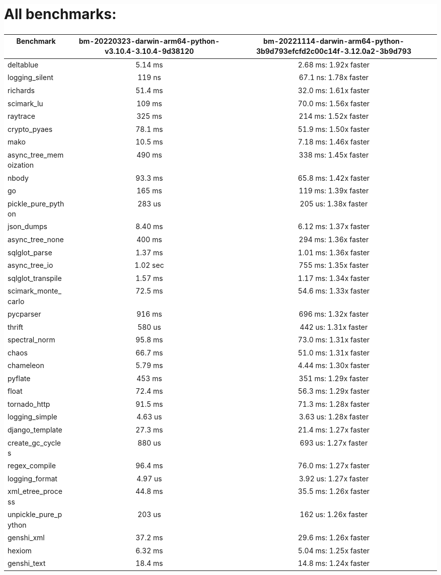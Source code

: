All benchmarks:
===============

| Benchmark               | bm-20220323-darwin-arm64-python-v3.10.4-3.10.4-9d38120 | bm-20221114-darwin-arm64-python-3b9d793efcfd2c00c14f-3.12.0a2-3b9d793 |
|-------------------------|:------------------------------------------------------:|:---------------------------------------------------------------------:|
| deltablue               | 5.14 ms                                                | 2.68 ms: 1.92x faster                                                 |
| logging_silent          | 119 ns                                                 | 67.1 ns: 1.78x faster                                                 |
| richards                | 51.4 ms                                                | 32.0 ms: 1.61x faster                                                 |
| scimark_lu              | 109 ms                                                 | 70.0 ms: 1.56x faster                                                 |
| raytrace                | 325 ms                                                 | 214 ms: 1.52x faster                                                  |
| crypto_pyaes            | 78.1 ms                                                | 51.9 ms: 1.50x faster                                                 |
| mako                    | 10.5 ms                                                | 7.18 ms: 1.46x faster                                                 |
| async_tree_memoization  | 490 ms                                                 | 338 ms: 1.45x faster                                                  |
| nbody                   | 93.3 ms                                                | 65.8 ms: 1.42x faster                                                 |
| go                      | 165 ms                                                 | 119 ms: 1.39x faster                                                  |
| pickle_pure_python      | 283 us                                                 | 205 us: 1.38x faster                                                  |
| json_dumps              | 8.40 ms                                                | 6.12 ms: 1.37x faster                                                 |
| async_tree_none         | 400 ms                                                 | 294 ms: 1.36x faster                                                  |
| sqlglot_parse           | 1.37 ms                                                | 1.01 ms: 1.36x faster                                                 |
| async_tree_io           | 1.02 sec                                               | 755 ms: 1.35x faster                                                  |
| sqlglot_transpile       | 1.57 ms                                                | 1.17 ms: 1.34x faster                                                 |
| scimark_monte_carlo     | 72.5 ms                                                | 54.6 ms: 1.33x faster                                                 |
| pycparser               | 916 ms                                                 | 696 ms: 1.32x faster                                                  |
| thrift                  | 580 us                                                 | 442 us: 1.31x faster                                                  |
| spectral_norm           | 95.8 ms                                                | 73.0 ms: 1.31x faster                                                 |
| chaos                   | 66.7 ms                                                | 51.0 ms: 1.31x faster                                                 |
| chameleon               | 5.79 ms                                                | 4.44 ms: 1.30x faster                                                 |
| pyflate                 | 453 ms                                                 | 351 ms: 1.29x faster                                                  |
| float                   | 72.4 ms                                                | 56.3 ms: 1.29x faster                                                 |
| tornado_http            | 91.5 ms                                                | 71.3 ms: 1.28x faster                                                 |
| logging_simple          | 4.63 us                                                | 3.63 us: 1.28x faster                                                 |
| django_template         | 27.3 ms                                                | 21.4 ms: 1.27x faster                                                 |
| create_gc_cycles        | 880 us                                                 | 693 us: 1.27x faster                                                  |
| regex_compile           | 96.4 ms                                                | 76.0 ms: 1.27x faster                                                 |
| logging_format          | 4.97 us                                                | 3.92 us: 1.27x faster                                                 |
| xml_etree_process       | 44.8 ms                                                | 35.5 ms: 1.26x faster                                                 |
| unpickle_pure_python    | 203 us                                                 | 162 us: 1.26x faster                                                  |
| genshi_xml              | 37.2 ms                                                | 29.6 ms: 1.26x faster                                                 |
| hexiom                  | 6.32 ms                                                | 5.04 ms: 1.25x faster                                                 |
| genshi_text             | 18.4 ms                                                | 14.8 ms: 1.24x faster                                                 |